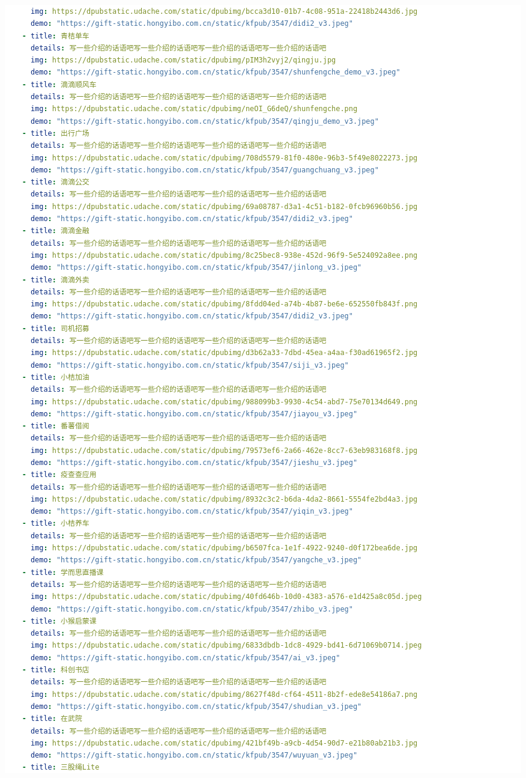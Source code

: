 ```yaml
      img: https://dpubstatic.udache.com/static/dpubimg/bcca3d10-01b7-4c08-951a-22418b2443d6.jpg
      demo: "https://gift-static.hongyibo.com.cn/static/kfpub/3547/didi2_v3.jpeg"
    - title: 青桔单车
      details: 写一些介绍的话语吧写一些介绍的话语吧写一些介绍的话语吧写一些介绍的话语吧
      img: https://dpubstatic.udache.com/static/dpubimg/pIM3h2vyj2/qingju.jpg
      demo: "https://gift-static.hongyibo.com.cn/static/kfpub/3547/shunfengche_demo_v3.jpeg"
    - title: 滴滴顺风车
      details: 写一些介绍的话语吧写一些介绍的话语吧写一些介绍的话语吧写一些介绍的话语吧
      img: https://dpubstatic.udache.com/static/dpubimg/neOI_G6deQ/shunfengche.png
      demo: "https://gift-static.hongyibo.com.cn/static/kfpub/3547/qingju_demo_v3.jpeg"
    - title: 出行广场
      details: 写一些介绍的话语吧写一些介绍的话语吧写一些介绍的话语吧写一些介绍的话语吧
      img: https://dpubstatic.udache.com/static/dpubimg/708d5579-81f0-480e-96b3-5f49e8022273.jpg
      demo: "https://gift-static.hongyibo.com.cn/static/kfpub/3547/guangchuang_v3.jpeg"
    - title: 滴滴公交
      details: 写一些介绍的话语吧写一些介绍的话语吧写一些介绍的话语吧写一些介绍的话语吧
      img: https://dpubstatic.udache.com/static/dpubimg/69a08787-d3a1-4c51-b182-0fcb96960b56.jpg
      demo: "https://gift-static.hongyibo.com.cn/static/kfpub/3547/didi2_v3.jpeg"
    - title: 滴滴金融
      details: 写一些介绍的话语吧写一些介绍的话语吧写一些介绍的话语吧写一些介绍的话语吧
      img: https://dpubstatic.udache.com/static/dpubimg/8c25bec8-938e-452d-96f9-5e524092a8ee.png
      demo: "https://gift-static.hongyibo.com.cn/static/kfpub/3547/jinlong_v3.jpeg"
    - title: 滴滴外卖
      details: 写一些介绍的话语吧写一些介绍的话语吧写一些介绍的话语吧写一些介绍的话语吧
      img: https://dpubstatic.udache.com/static/dpubimg/8fdd04ed-a74b-4b87-be6e-652550fb843f.png
      demo: "https://gift-static.hongyibo.com.cn/static/kfpub/3547/didi2_v3.jpeg"
    - title: 司机招募
      details: 写一些介绍的话语吧写一些介绍的话语吧写一些介绍的话语吧写一些介绍的话语吧
      img: https://dpubstatic.udache.com/static/dpubimg/d3b62a33-7dbd-45ea-a4aa-f30ad61965f2.jpg
      demo: "https://gift-static.hongyibo.com.cn/static/kfpub/3547/siji_v3.jpeg"
    - title: 小桔加油
      details: 写一些介绍的话语吧写一些介绍的话语吧写一些介绍的话语吧写一些介绍的话语吧
      img: https://dpubstatic.udache.com/static/dpubimg/988099b3-9930-4c54-abd7-75e70134d649.png
      demo: "https://gift-static.hongyibo.com.cn/static/kfpub/3547/jiayou_v3.jpeg"
    - title: 番薯借阅
      details: 写一些介绍的话语吧写一些介绍的话语吧写一些介绍的话语吧写一些介绍的话语吧
      img: https://dpubstatic.udache.com/static/dpubimg/79573ef6-2a66-462e-8cc7-63eb983168f8.jpg
      demo: "https://gift-static.hongyibo.com.cn/static/kfpub/3547/jieshu_v3.jpeg"
    - title: 疫查查应用
      details: 写一些介绍的话语吧写一些介绍的话语吧写一些介绍的话语吧写一些介绍的话语吧
      img: https://dpubstatic.udache.com/static/dpubimg/8932c3c2-b6da-4da2-8661-5554fe2bd4a3.jpg
      demo: "https://gift-static.hongyibo.com.cn/static/kfpub/3547/yiqin_v3.jpeg"
    - title: 小桔养车
      details: 写一些介绍的话语吧写一些介绍的话语吧写一些介绍的话语吧写一些介绍的话语吧
      img: https://dpubstatic.udache.com/static/dpubimg/b6507fca-1e1f-4922-9240-d0f172bea6de.jpg
      demo: "https://gift-static.hongyibo.com.cn/static/kfpub/3547/yangche_v3.jpeg"
    - title: 学而思直播课
      details: 写一些介绍的话语吧写一些介绍的话语吧写一些介绍的话语吧写一些介绍的话语吧
      img: https://dpubstatic.udache.com/static/dpubimg/40fd646b-10d0-4383-a576-e1d425a8c05d.jpeg
      demo: "https://gift-static.hongyibo.com.cn/static/kfpub/3547/zhibo_v3.jpeg"
    - title: 小猴启蒙课
      details: 写一些介绍的话语吧写一些介绍的话语吧写一些介绍的话语吧写一些介绍的话语吧
      img: https://dpubstatic.udache.com/static/dpubimg/6833dbdb-1dc8-4929-bd41-6d71069b0714.jpeg
      demo: "https://gift-static.hongyibo.com.cn/static/kfpub/3547/ai_v3.jpeg"
    - title: 科创书店
      details: 写一些介绍的话语吧写一些介绍的话语吧写一些介绍的话语吧写一些介绍的话语吧
      img: https://dpubstatic.udache.com/static/dpubimg/8627f48d-cf64-4511-8b2f-ede8e54186a7.png
      demo: "https://gift-static.hongyibo.com.cn/static/kfpub/3547/shudian_v3.jpeg"
    - title: 在武院
      details: 写一些介绍的话语吧写一些介绍的话语吧写一些介绍的话语吧写一些介绍的话语吧
      img: https://dpubstatic.udache.com/static/dpubimg/421bf49b-a9cb-4d54-90d7-e21b80ab21b3.jpg
      demo: "https://gift-static.hongyibo.com.cn/static/kfpub/3547/wuyuan_v3.jpeg"
    - title: 三股绳Lite
```